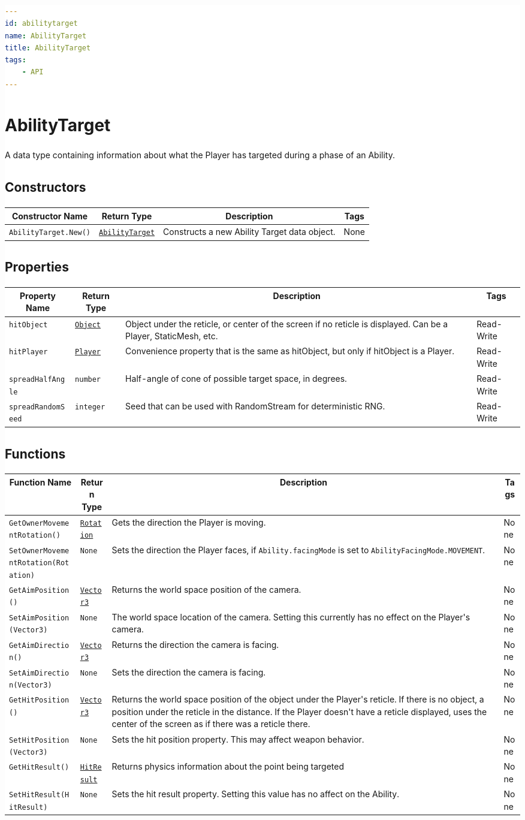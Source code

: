 ```yaml
---
id: abilitytarget
name: AbilityTarget
title: AbilityTarget
tags:
    - API
---
```


# AbilityTarget

A data type containing information about what the Player has targeted during a phase of an Ability.

## Constructors

| Constructor Name | Return Type | Description | Tags |
| ----------- | ----------- | ----------- | ---- |
| `AbilityTarget.New()` | [`AbilityTarget`](abilitytarget.md) | Constructs a new Ability Target data object. | None |

## Properties

| Property Name | Return Type | Description | Tags |
| -------- | ----------- | ----------- | ---- |
| `hitObject` | [`Object`](object.md) | Object under the reticle, or center of the screen if no reticle is displayed. Can be a Player, StaticMesh, etc. | Read-Write |
| `hitPlayer` | [`Player`](player.md) | Convenience property that is the same as hitObject, but only if hitObject is a Player. | Read-Write |
| `spreadHalfAngle` | `number` | Half-angle of cone of possible target space, in degrees. | Read-Write |
| `spreadRandomSeed` | `integer` | Seed that can be used with RandomStream for deterministic RNG. | Read-Write |

## Functions

| Function Name | Return Type | Description | Tags |
| -------- | ----------- | ----------- | ---- |
| `GetOwnerMovementRotation()` | [`Rotation`](rotation.md) | Gets the direction the Player is moving. | None |
| `SetOwnerMovementRotation(Rotation)` | `None` | Sets the direction the Player faces, if `Ability.facingMode` is set to `AbilityFacingMode.MOVEMENT`. | None |
| `GetAimPosition()` | [`Vector3`](vector3.md) | Returns the world space position of the camera. | None |
| `SetAimPosition(Vector3)` | `None` | The world space location of the camera. Setting this currently has no effect on the Player's camera. | None |
| `GetAimDirection()` | [`Vector3`](vector3.md) | Returns the direction the camera is facing. | None |
| `SetAimDirection(Vector3)` | `None` | Sets the direction the camera is facing. | None |
| `GetHitPosition()` | [`Vector3`](vector3.md) | Returns the world space position of the object under the Player's reticle. If there is no object, a position under the reticle in the distance. If the Player doesn't have a reticle displayed, uses the center of the screen as if there was a reticle there. | None |
| `SetHitPosition(Vector3)` | `None` | Sets the hit position property. This may affect weapon behavior. | None |
| `GetHitResult()` | [`HitResult`](hitresult.md) | Returns physics information about the point being targeted | None |
| `SetHitResult(HitResult)` | `None` | Sets the hit result property. Setting this value has no affect on the Ability. | None |
